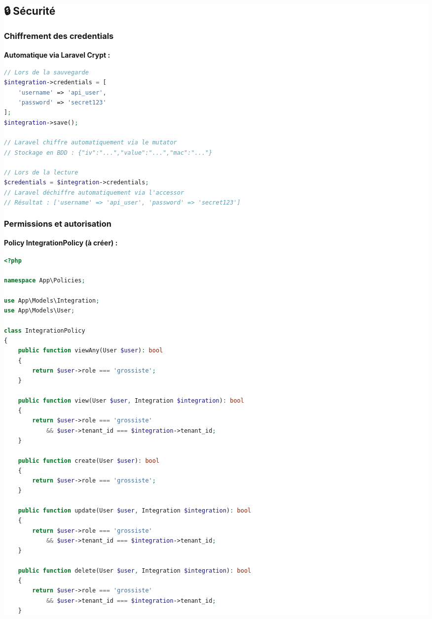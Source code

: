 
## 🔒 Sécurité

### Chiffrement des credentials

**Automatique via Laravel Crypt :**

```php
// Lors de la sauvegarde
$integration->credentials = [
    'username' => 'api_user',
    'password' => 'secret123'
];
$integration->save();

// Laravel chiffre automatiquement via le mutator
// Stockage en BDD : {"iv":"...","value":"...","mac":"..."}

// Lors de la lecture
$credentials = $integration->credentials;
// Laravel déchiffre automatiquement via l'accessor
// Résultat : ['username' => 'api_user', 'password' => 'secret123']
```

### Permissions et autorisation

**Policy IntegrationPolicy (à créer) :**

```php
<?php

namespace App\Policies;

use App\Models\Integration;
use App\Models\User;

class IntegrationPolicy
{
    public function viewAny(User $user): bool
    {
        return $user->role === 'grossiste';
    }

    public function view(User $user, Integration $integration): bool
    {
        return $user->role === 'grossiste'
            && $user->tenant_id === $integration->tenant_id;
    }

    public function create(User $user): bool
    {
        return $user->role === 'grossiste';
    }

    public function update(User $user, Integration $integration): bool
    {
        return $user->role === 'grossiste'
            && $user->tenant_id === $integration->tenant_id;
    }

    public function delete(User $user, Integration $integration): bool
    {
        return $user->role === 'grossiste'
            && $user->tenant_id === $integration->tenant_id;
    }
```